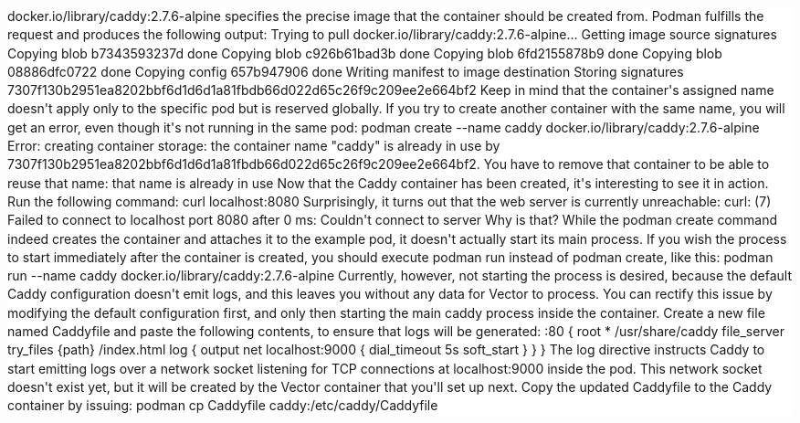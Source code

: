 docker.io/library/caddy:2.7.6-alpine specifies
the precise image that the container should be created from.
Podman fulfills the request and produces the following output:
Trying to pull docker.io/library/caddy:2.7.6-alpine...
Getting image source signatures
Copying blob b7343593237d done
Copying blob c926b61bad3b done
Copying blob 6fd2155878b9 done
Copying blob 08886dfc0722 done
Copying config 657b947906 done
Writing manifest to image destination
Storing signatures
7307f130b2951ea8202bbf6d1d6d1a81fbdb66d022d65c26f9c209ee2e664bf2
Keep in mind that the container's assigned name doesn't apply only to the specific pod but is reserved globally.
If you try to create another container with the same name, you will get an error, even though it's not running in the same pod:
podman create --name caddy docker.io/library/caddy:2.7.6-alpine
Error: creating container storage: the container name "caddy" is already in use by 7307f130b2951ea8202bbf6d1d6d1a81fbdb66d022d65c26f9c209ee2e664bf2. You have to remove that container to be able to reuse that name: that name is already in use
Now that the Caddy container has been created, it's interesting to see it in action. Run the following command:
curl localhost:8080
Surprisingly, it turns out that the web server is currently unreachable:
curl: (7) Failed to connect to localhost port 8080 after 0 ms: Couldn't connect to server
Why is that? While the
podman create command indeed creates the container and
attaches it to the
example pod, it doesn't actually start its main process. If
you wish the process to start immediately after the container is created, you
should execute
podman run instead of
podman create, like this:
podman run --name caddy docker.io/library/caddy:2.7.6-alpine
Currently, however, not starting the process is desired, because the default
Caddy configuration doesn't emit logs, and this leaves you without any data for
Vector to process. You can rectify this issue by modifying the default
configuration first, and only then starting the main
caddy process inside the
container.
Create a new file named
Caddyfile and paste the following contents, to ensure
that logs will be generated:
:80 {
root * /usr/share/caddy
file_server
try_files {path} /index.html
log {
output net localhost:9000 {
dial_timeout 5s
soft_start
}
}
}
The
log directive instructs Caddy to start emitting logs over a network socket
listening for TCP connections at
localhost:9000 inside the pod. This network
socket doesn't exist yet, but it will be created by the Vector container that
you'll set up next.
Copy the updated
Caddyfile to the Caddy container by issuing:
podman cp Caddyfile caddy:/etc/caddy/Caddyfile